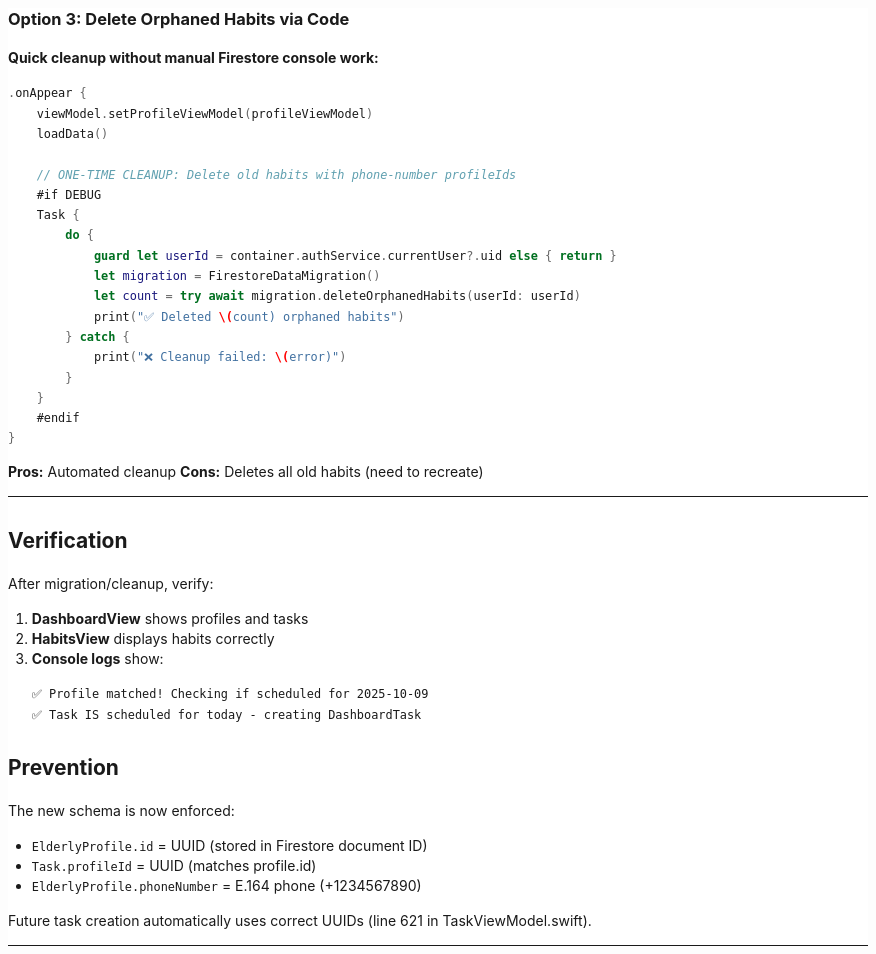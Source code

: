 
### Option 3: Delete Orphaned Habits via Code

**Quick cleanup without manual Firestore console work:**

```swift
.onAppear {
    viewModel.setProfileViewModel(profileViewModel)
    loadData()

    // ONE-TIME CLEANUP: Delete old habits with phone-number profileIds
    #if DEBUG
    Task {
        do {
            guard let userId = container.authService.currentUser?.uid else { return }
            let migration = FirestoreDataMigration()
            let count = try await migration.deleteOrphanedHabits(userId: userId)
            print("✅ Deleted \(count) orphaned habits")
        } catch {
            print("❌ Cleanup failed: \(error)")
        }
    }
    #endif
}
```

**Pros:** Automated cleanup
**Cons:** Deletes all old habits (need to recreate)

---

## Verification

After migration/cleanup, verify:

1. **DashboardView** shows profiles and tasks
2. **HabitsView** displays habits correctly
3. **Console logs** show:
   ```
   ✅ Profile matched! Checking if scheduled for 2025-10-09
   ✅ Task IS scheduled for today - creating DashboardTask
   ```

## Prevention

The new schema is now enforced:
- `ElderlyProfile.id` = UUID (stored in Firestore document ID)
- `Task.profileId` = UUID (matches profile.id)
- `ElderlyProfile.phoneNumber` = E.164 phone (+1234567890)

Future task creation automatically uses correct UUIDs (line 621 in TaskViewModel.swift).

---
